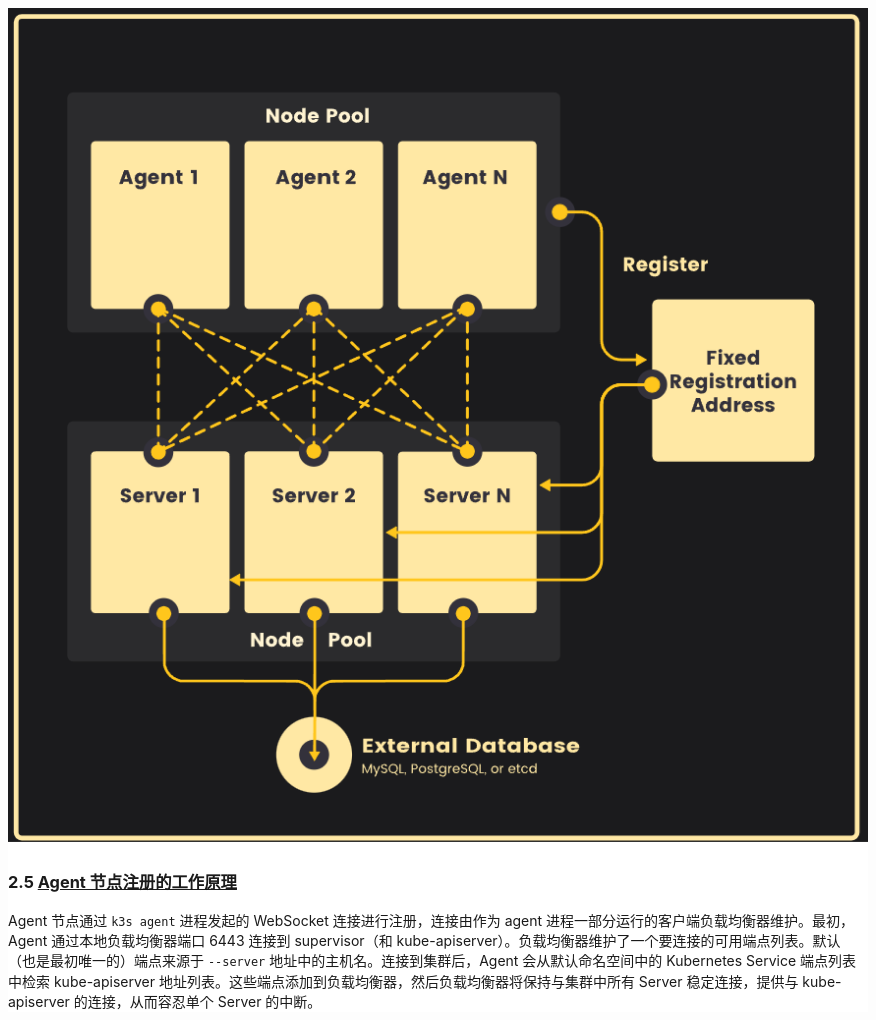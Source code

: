 ![image-20240815043032009](./.k3s.assets/image-20240815043032009.png)

### 2.5 [Agent 节点注册的工作原理](https://docs.k3s.io/zh/architecture#agent-节点注册的工作原理)

Agent 节点通过 `k3s agent` 进程发起的 WebSocket 连接进行注册，连接由作为 agent 进程一部分运行的客户端负载均衡器维护。最初，Agent 通过本地负载均衡器端口 6443 连接到 supervisor（和 kube-apiserver）。负载均衡器维护了一个要连接的可用端点列表。默认（也是最初唯一的）端点来源于 `--server` 地址中的主机名。连接到集群后，Agent 会从默认命名空间中的 Kubernetes Service 端点列表中检索 kube-apiserver 地址列表。这些端点添加到负载均衡器，然后负载均衡器将保持与集群中所有 Server 稳定连接，提供与 kube-apiserver 的连接，从而容忍单个 Server 的中断。
